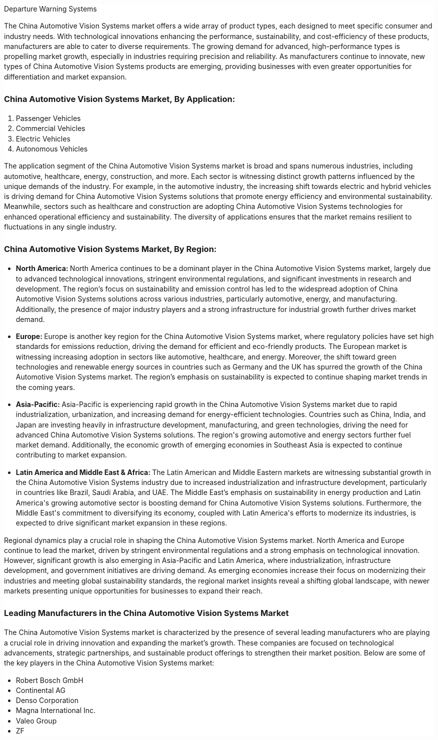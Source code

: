 Departure Warning Systems</li></ol><p>The China Automotive Vision Systems market offers a wide array of product types, each designed to meet specific consumer and industry needs. With technological innovations enhancing the performance, sustainability, and cost-efficiency of these products, manufacturers are able to cater to diverse requirements. The growing demand for advanced, high-performance types is propelling market growth, especially in industries requiring precision and reliability. As manufacturers continue to innovate, new types of China Automotive Vision Systems products are emerging, providing businesses with even greater opportunities for differentiation and market expansion.</p><h3>China Automotive Vision Systems Market,&nbsp;By Application:</h3><ol><li>Passenger Vehicles<li> Commercial Vehicles<li> Electric Vehicles<li> Autonomous Vehicles</li></ol><p>The application segment of the China Automotive Vision Systems market is broad and spans numerous industries, including automotive, healthcare, energy, construction, and more. Each sector is witnessing distinct growth patterns influenced by the unique demands of the industry. For example, in the automotive industry, the increasing shift towards electric and hybrid vehicles is driving demand for China Automotive Vision Systems solutions that promote energy efficiency and environmental sustainability. Meanwhile, sectors such as healthcare and construction are adopting China Automotive Vision Systems technologies for enhanced operational efficiency and sustainability. The diversity of applications ensures that the market remains resilient to fluctuations in any single industry.</p><h3>China Automotive Vision Systems Market, By Region:</h3><ul><li><p><strong>North America:&nbsp;</strong>North America continues to be a dominant player in the China Automotive Vision Systems market, largely due to advanced technological innovations, stringent environmental regulations, and significant investments in research and development. The region&rsquo;s focus on sustainability and emission control has led to the widespread adoption of China Automotive Vision Systems solutions across various industries, particularly automotive, energy, and manufacturing. Additionally, the presence of major industry players and a strong infrastructure for industrial growth further drives market demand.</p></li><li><p><strong><strong>Europe:&nbsp;</strong></strong>Europe is another key region for the China Automotive Vision Systems market, where regulatory policies have set high standards for emissions reduction, driving the demand for efficient and eco-friendly products. The European market is witnessing increasing adoption in sectors like automotive, healthcare, and energy. Moreover, the shift toward green technologies and renewable energy sources in countries such as Germany and the UK has spurred the growth of the China Automotive Vision Systems market. The region&rsquo;s emphasis on sustainability is expected to continue shaping market trends in the coming years.</p></li><li><p><strong><strong>Asia-Pacific:&nbsp;</strong></strong>Asia-Pacific is experiencing rapid growth in the China Automotive Vision Systems market due to rapid industrialization, urbanization, and increasing demand for energy-efficient technologies. Countries such as China, India, and Japan are investing heavily in infrastructure development, manufacturing, and green technologies, driving the need for advanced China Automotive Vision Systems solutions. The region's growing automotive and energy sectors further fuel market demand. Additionally, the economic growth of emerging economies in Southeast Asia is expected to continue contributing to market expansion.</p></li><li><p><strong><strong>Latin America and Middle East &amp; Africa:&nbsp;</strong></strong>The Latin American and Middle Eastern markets are witnessing substantial growth in the China Automotive Vision Systems industry due to increased industrialization and infrastructure development, particularly in countries like Brazil, Saudi Arabia, and UAE. The Middle East&rsquo;s emphasis on sustainability in energy production and Latin America's growing automotive sector is boosting demand for China Automotive Vision Systems solutions. Furthermore, the Middle East's commitment to diversifying its economy, coupled with Latin America's efforts to modernize its industries, is expected to drive significant market expansion in these regions.</p></li></ul><p>Regional dynamics play a crucial role in shaping the China Automotive Vision Systems market. North America and Europe continue to lead the market, driven by stringent environmental regulations and a strong emphasis on technological innovation. However, significant growth is also emerging in Asia-Pacific and Latin America, where industrialization, infrastructure development, and government initiatives are driving demand. As emerging economies increase their focus on modernizing their industries and meeting global sustainability standards, the regional market insights reveal a shifting global landscape, with newer markets presenting unique opportunities for businesses to expand their reach.</p><h3><strong>Leading Manufacturers in the China Automotive Vision Systems Market</strong></h3><p>The China Automotive Vision Systems market is characterized by the presence of several leading manufacturers who are playing a crucial role in driving innovation and expanding the market&rsquo;s growth. These companies are focused on technological advancements, strategic partnerships, and sustainable product offerings to strengthen their market position. Below are some of the key players in the China Automotive Vision Systems market:</p></div><div class="article-main__content" data-test-id="publishing-text-block"><ul><li><span class="">Robert Bosch GmbH<li> Continental AG<li> Denso Corporation<li> Magna International Inc.<li> Valeo Group<li> ZF